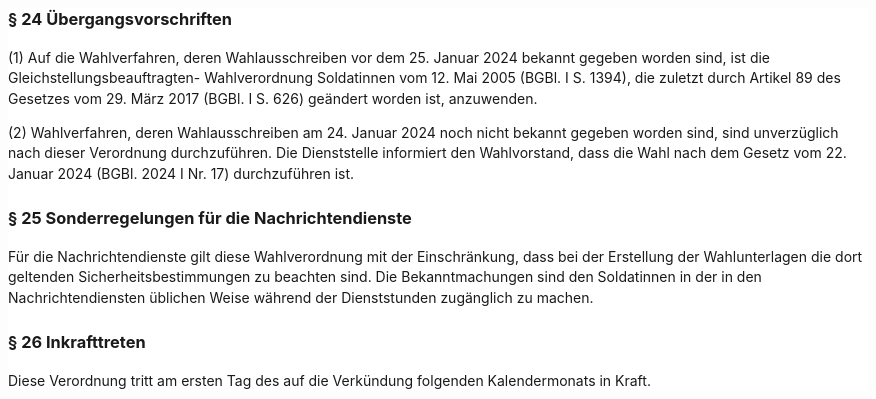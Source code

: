 

### § 24 Übergangsvorschriften

(1) Auf die Wahlverfahren, deren Wahlausschreiben vor dem 25. Januar
2024 bekannt gegeben worden sind, ist die Gleichstellungsbeauftragten-
Wahlverordnung Soldatinnen vom 12. Mai 2005 (BGBl. I S. 1394), die
zuletzt durch Artikel 89 des Gesetzes vom 29. März 2017 (BGBl. I S.
626) geändert worden ist, anzuwenden.

(2) Wahlverfahren, deren Wahlausschreiben am 24. Januar 2024 noch
nicht bekannt gegeben worden sind, sind unverzüglich nach dieser
Verordnung durchzuführen. Die Dienststelle informiert den
Wahlvorstand, dass die Wahl nach dem Gesetz vom 22. Januar 2024 (BGBl.
2024 I Nr. 17) durchzuführen ist.


### § 25 Sonderregelungen für die Nachrichtendienste

Für die Nachrichtendienste gilt diese Wahlverordnung mit der
Einschränkung, dass bei der Erstellung der Wahlunterlagen die dort
geltenden Sicherheitsbestimmungen zu beachten sind. Die
Bekanntmachungen sind den Soldatinnen in der in den
Nachrichtendiensten üblichen Weise während der Dienststunden
zugänglich zu machen.


### § 26 Inkrafttreten

Diese Verordnung tritt am ersten Tag des auf die Verkündung folgenden
Kalendermonats in Kraft.


